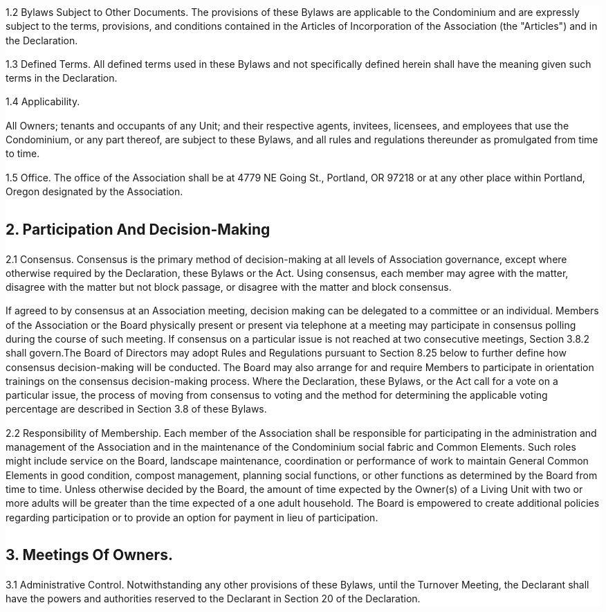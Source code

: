1.2
Bylaws Subject to Other Documents. The provisions of these Bylaws are applicable to the Condominium and are expressly subject to the terms, provisions, and conditions contained in the Articles of Incorporation of the Association (the "Articles") and in the Declaration.

1.3
Defined Terms. All defined terms used in these Bylaws and not specifically defined herein shall have the meaning given such terms in the Declaration.

1.4
Applicability.

All Owners; tenants and occupants of any Unit; and their respective agents, invitees, licensees, and employees that use the Condominium, or any part thereof, are subject to these Bylaws, and all rules and regulations thereunder as promulgated from time to time.

1.5
Office. The office of the Association shall be at 4779 NE Going St., Portland, OR 97218 or at any other place within Portland, Oregon designated by the Association.

## 2. Participation And Decision-Making

2.1
Consensus. Consensus is the primary method of decision-making at all levels of Association governance, except where otherwise required by the Declaration, these Bylaws or the Act. Using consensus, each member may agree with the matter, disagree with the matter but not block passage, or disagree with the matter and block consensus.

If agreed to by consensus at an Association meeting, decision making can be delegated to a committee or an individual. Members of the Association or the Board physically present or present via telephone at a meeting may participate in consensus polling during the course of such meeting. If consensus on a particular issue is not reached at two consecutive meetings, Section 3.8.2 shall govern.The Board of Directors may adopt Rules and Regulations pursuant to Section 8.25 below to further define how consensus decision-making will be conducted. The Board may also arrange for and require Members to participate in orientation trainings on the consensus decision-making process. Where the Declaration, these Bylaws, or the Act call for a vote on a particular issue, the process of moving from consensus to voting and the method for determining the applicable voting percentage are described in Section 3.8 of these Bylaws.

2.2
Responsibility of Membership. Each member of the Association shall be responsible for participating in the administration and management of the Association and in the maintenance of the Condominium social fabric and Common Elements. Such roles might include service on the Board, landscape maintenance, coordination or performance of work to maintain General Common Elements in good condition, compost management, planning social functions, or other functions as determined by the Board from time to time. Unless otherwise decided by the Board, the amount of time expected by the Owner(s) of a Living Unit with two or more adults will be greater than the time expected of a one adult household. The Board is empowered to create additional policies regarding participation or to provide an option for payment in lieu of participation.

## 3. Meetings Of Owners.

3.1
Administrative Control. Notwithstanding any other provisions of these Bylaws, until the Turnover Meeting, the Declarant shall have the powers and authorities reserved to the Declarant in Section 20 of the Declaration.
